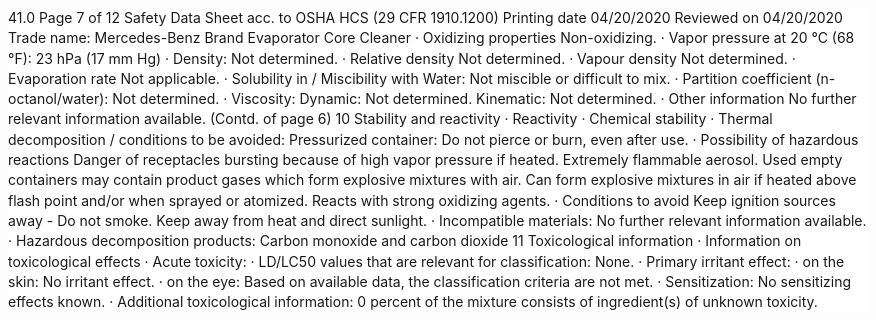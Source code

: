 41.0 
Page 7 of 12 
Safety Data Sheet 
acc. to OSHA HCS (29 CFR 1910.1200) 
Printing date 04/20/2020
Reviewed on 04/20/2020 
Trade name: Mercedes-Benz Brand Evaporator Core Cleaner 
· Oxidizing properties                              Non-oxidizing. 
· Vapor pressure at 20 °C (68 °F):            23 hPa (17 mm Hg) 
· Density:                                                   Not determined. 
· Relative density                                      Not determined. 
· Vapour density                                       Not determined. 
· Evaporation rate                                     Not applicable. 
· Solubility in / Miscibility with 
Water:                                                   Not miscible or difficult to mix. 
· Partition coefficient (n-octanol/water): Not determined. 
· Viscosity: 
Dynamic:                                              Not determined. 
Kinematic:                                            Not determined. 
· Other information                                   No further relevant information available. 
(Contd. of page 6) 
10 Stability and reactivity 
· Reactivity 
· Chemical stability 
· Thermal decomposition / conditions to be avoided: 
Pressurized container: Do not pierce or burn, even after use. 
· Possibility of hazardous reactions 
Danger of receptacles bursting because of high vapor pressure if heated. 
Extremely flammable aerosol. 
Used empty containers may contain product gases which form explosive mixtures with air. 
Can form explosive mixtures in air if heated above flash point and/or when sprayed or atomized. 
Reacts with strong oxidizing agents. 
· Conditions to avoid 
Keep ignition sources away - Do not smoke. 
Keep away from heat and direct sunlight. 
· Incompatible materials: No further relevant information available. 
· Hazardous decomposition products: Carbon monoxide and carbon dioxide 
11 Toxicological information 
· Information on toxicological effects 
· Acute toxicity: 
· LD/LC50 values that are relevant for classification: None. 
· Primary irritant effect: 
· on the skin: No irritant effect. 
· on the eye: Based on available data, the classification criteria are not met. 
· Sensitization: No sensitizing effects known. 
· Additional toxicological information: 
0 percent of the mixture consists of ingredient(s) of unknown toxicity. 
 
 
 
 
 
 
 